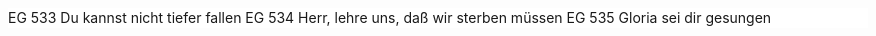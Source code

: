 EG 533     Du kannst nicht tiefer fallen
EG 534     Herr, lehre uns, daß wir sterben müssen
EG 535     Gloria sei dir gesungen
</pre>
